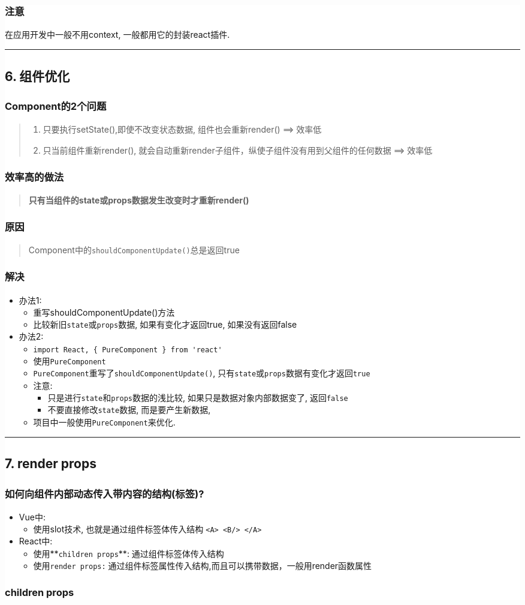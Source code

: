 ### 注意

在应用开发中一般不用context, 一般都用它的封装react插件.



<hr/>


## 6. 组件优化

### Component的2个问题 

> 1. 只要执行setState(),即使不改变状态数据, 组件也会重新render() ==> 效率低
>
> 2. 只当前组件重新render(), 就会自动重新render子组件，纵使子组件没有用到父组件的任何数据 ==> 效率低

### 效率高的做法

>  **只有当组件的state或props数据发生改变时才重新render()**

### 原因

>  Component中的`shouldComponentUpdate()`总是返回true

### 解决

- 办法1: 
  - 重写shouldComponentUpdate()方法
  - 比较新旧`state`或`props`数据, 如果有变化才返回true, 如果没有返回false
- 办法2:  
  - `import React, { PureComponent } from 'react'`
  - 使用`PureComponent`
  - `PureComponent`重写了`shouldComponentUpdate()`, 只有`state`或`props`数据有变化才返回`true`
  - 注意: 
    - 只是进行`state`和`props`数据的浅比较, 如果只是数据对象内部数据变了, 返回`false  `
    - 不要直接修改`state`数据, 而是要产生新数据,
  - 项目中一般使用`PureComponent`来优化.



<hr/>


## 7. render props

### 如何向组件内部动态传入带内容的结构(标签)?

- Vue中: 
  - 使用slot技术, 也就是通过组件标签体传入结构  `<A> <B/> </A>`
- React中:
  - 使用**`children props`**: 通过组件标签体传入结构
  - 使用`render props:` 通过组件标签属性传入结构,而且可以携带数据，一般用render函数属性

### children props
